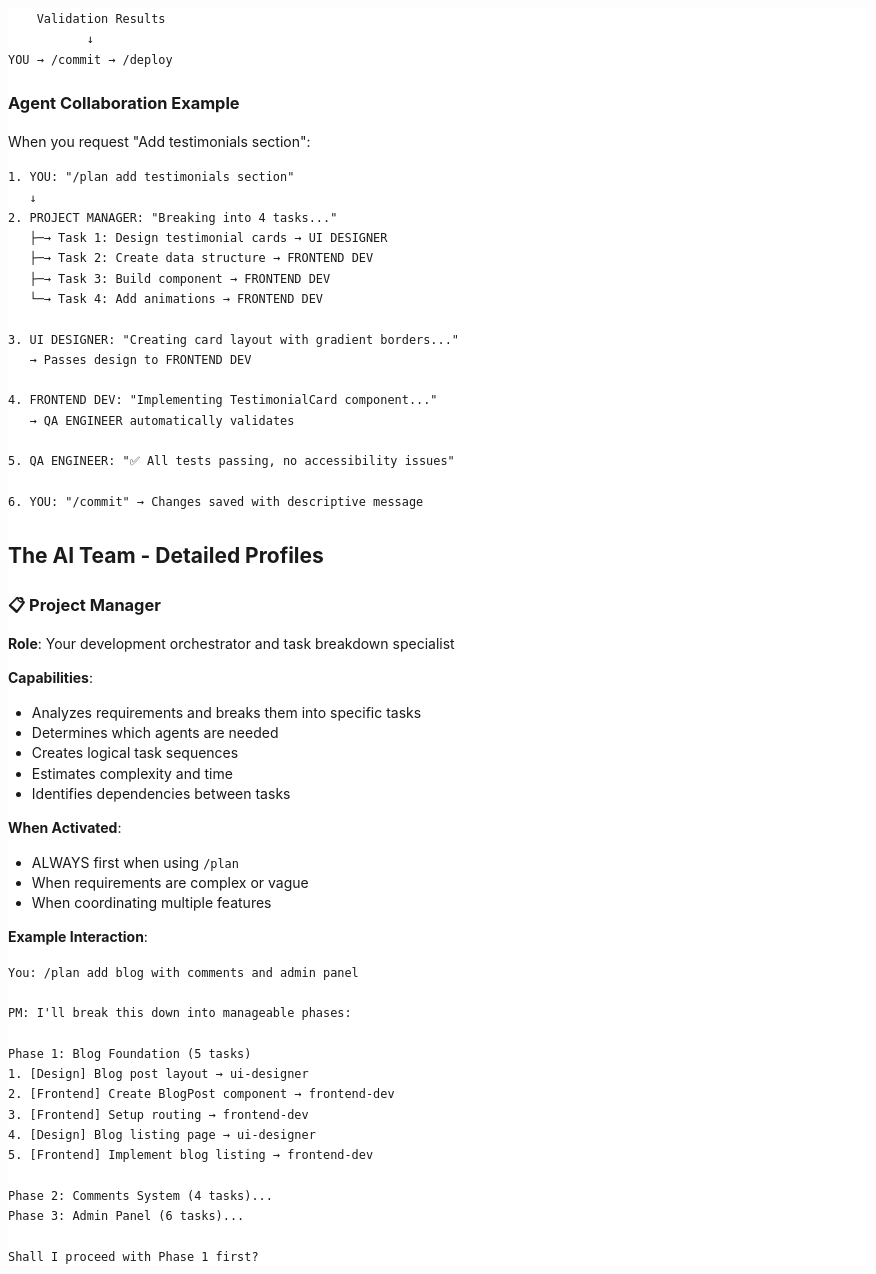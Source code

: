 ```
    Validation Results
           ↓
YOU → /commit → /deploy
```

### Agent Collaboration Example

When you request "Add testimonials section":

```
1. YOU: "/plan add testimonials section"
   ↓
2. PROJECT MANAGER: "Breaking into 4 tasks..."
   ├─→ Task 1: Design testimonial cards → UI DESIGNER
   ├─→ Task 2: Create data structure → FRONTEND DEV
   ├─→ Task 3: Build component → FRONTEND DEV
   └─→ Task 4: Add animations → FRONTEND DEV
   
3. UI DESIGNER: "Creating card layout with gradient borders..."
   → Passes design to FRONTEND DEV
   
4. FRONTEND DEV: "Implementing TestimonialCard component..."
   → QA ENGINEER automatically validates
   
5. QA ENGINEER: "✅ All tests passing, no accessibility issues"
   
6. YOU: "/commit" → Changes saved with descriptive message
```

## The AI Team - Detailed Profiles

### 📋 **Project Manager**

**Role**: Your development orchestrator and task breakdown specialist

**Capabilities**:
- Analyzes requirements and breaks them into specific tasks
- Determines which agents are needed
- Creates logical task sequences
- Estimates complexity and time
- Identifies dependencies between tasks

**When Activated**:
- ALWAYS first when using `/plan`
- When requirements are complex or vague
- When coordinating multiple features

**Example Interaction**:
```
You: /plan add blog with comments and admin panel

PM: I'll break this down into manageable phases:

Phase 1: Blog Foundation (5 tasks)
1. [Design] Blog post layout → ui-designer
2. [Frontend] Create BlogPost component → frontend-dev
3. [Frontend] Setup routing → frontend-dev
4. [Design] Blog listing page → ui-designer
5. [Frontend] Implement blog listing → frontend-dev

Phase 2: Comments System (4 tasks)...
Phase 3: Admin Panel (6 tasks)...

Shall I proceed with Phase 1 first?
```
